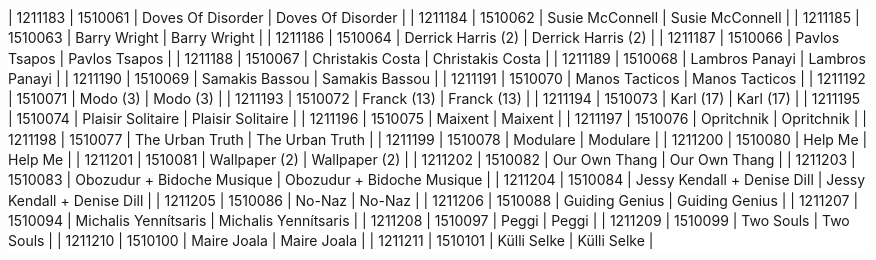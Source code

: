 | 1211183 | 1510061 | Doves Of Disorder | Doves Of Disorder |
| 1211184 | 1510062 | Susie McConnell | Susie McConnell |
| 1211185 | 1510063 | Barry Wright | Barry Wright |
| 1211186 | 1510064 | Derrick Harris (2) | Derrick Harris (2) |
| 1211187 | 1510066 | Pavlos Tsapos | Pavlos Tsapos |
| 1211188 | 1510067 | Christakis Costa | Christakis Costa |
| 1211189 | 1510068 | Lambros Panayi | Lambros Panayi |
| 1211190 | 1510069 | Samakis Bassou | Samakis Bassou |
| 1211191 | 1510070 | Manos Tacticos | Manos Tacticos |
| 1211192 | 1510071 | Modo (3) | Modo (3) |
| 1211193 | 1510072 | Franck (13) | Franck (13) |
| 1211194 | 1510073 | Karl (17) | Karl (17) |
| 1211195 | 1510074 | Plaisir Solitaire | Plaisir Solitaire |
| 1211196 | 1510075 | Maixent | Maixent |
| 1211197 | 1510076 | Opritchnik | Opritchnik |
| 1211198 | 1510077 | The Urban Truth | The Urban Truth |
| 1211199 | 1510078 | Modulare | Modulare |
| 1211200 | 1510080 | Help Me | Help Me |
| 1211201 | 1510081 | Wallpaper (2) | Wallpaper (2) |
| 1211202 | 1510082 | Our Own Thang | Our Own Thang |
| 1211203 | 1510083 | Obozudur + Bidoche Musique | Obozudur + Bidoche Musique |
| 1211204 | 1510084 | Jessy Kendall + Denise Dill | Jessy Kendall + Denise Dill |
| 1211205 | 1510086 | No-Naz | No-Naz |
| 1211206 | 1510088 | Guiding Genius | Guiding Genius |
| 1211207 | 1510094 | Michalis Yennítsaris | Michalis Yennítsaris |
| 1211208 | 1510097 | Peggi | Peggi |
| 1211209 | 1510099 | Two Souls | Two Souls |
| 1211210 | 1510100 | Maire Joala | Maire Joala |
| 1211211 | 1510101 | Külli Selke | Külli Selke |
